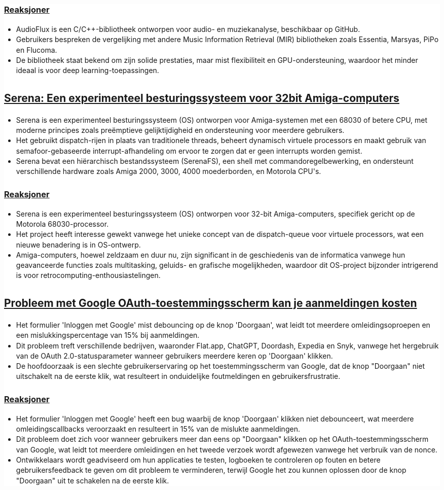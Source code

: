 ### [Reaksjoner](https://news.ycombinator.com/item?id=41235462)

- AudioFlux is een C/C++-bibliotheek ontworpen voor audio- en muziekanalyse, beschikbaar op GitHub.
- Gebruikers bespreken de vergelijking met andere Music Information Retrieval (MIR) bibliotheken zoals Essentia, Marsyas, PiPo en Flucoma.
- De bibliotheek staat bekend om zijn solide prestaties, maar mist flexibiliteit en GPU-ondersteuning, waardoor het minder ideaal is voor deep learning-toepassingen.

## [Serena: Een experimenteel besturingssysteem voor 32bit Amiga-computers](https://github.com/dplanitzer/Serena)

- Serena is een experimenteel besturingssysteem (OS) ontworpen voor Amiga-systemen met een 68030 of betere CPU, met moderne principes zoals preëmptieve gelijktijdigheid en ondersteuning voor meerdere gebruikers.
- Het gebruikt dispatch-rijen in plaats van traditionele threads, beheert dynamisch virtuele processors en maakt gebruik van semafoor-gebaseerde interrupt-afhandeling om ervoor te zorgen dat er geen interrupts worden gemist.
- Serena bevat een hiërarchisch bestandssysteem (SerenaFS), een shell met commandoregelbewerking, en ondersteunt verschillende hardware zoals Amiga 2000, 3000, 4000 moederborden, en Motorola CPU's.

### [Reaksjoner](https://news.ycombinator.com/item?id=41233811)

- Serena is een experimenteel besturingssysteem (OS) ontworpen voor 32-bit Amiga-computers, specifiek gericht op de Motorola 68030-processor.
- Het project heeft interesse gewekt vanwege het unieke concept van de dispatch-queue voor virtuele processors, wat een nieuwe benadering is in OS-ontwerp.
- Amiga-computers, hoewel zeldzaam en duur nu, zijn significant in de geschiedenis van de informatica vanwege hun geavanceerde functies zoals multitasking, geluids- en grafische mogelijkheden, waardoor dit OS-project bijzonder intrigerend is voor retrocomputing-enthousiastelingen.

## [Probleem met Google OAuth-toestemmingsscherm kan je aanmeldingen kosten](https://news.ycombinator.com/item?id=41236745)

- Het formulier 'Inloggen met Google' mist debouncing op de knop 'Doorgaan', wat leidt tot meerdere omleidingsoproepen en een mislukkingspercentage van 15% bij aanmeldingen.
- Dit probleem treft verschillende bedrijven, waaronder Flat.app, ChatGPT, Doordash, Expedia en Snyk, vanwege het hergebruik van de OAuth 2.0-statusparameter wanneer gebruikers meerdere keren op 'Doorgaan' klikken.
- De hoofdoorzaak is een slechte gebruikerservaring op het toestemmingsscherm van Google, dat de knop "Doorgaan" niet uitschakelt na de eerste klik, wat resulteert in onduidelijke foutmeldingen en gebruikersfrustratie.

### [Reaksjoner](https://news.ycombinator.com/item?id=41236745)

- Het formulier 'Inloggen met Google' heeft een bug waarbij de knop 'Doorgaan' klikken niet debounceert, wat meerdere omleidingscallbacks veroorzaakt en resulteert in 15% van de mislukte aanmeldingen.
- Dit probleem doet zich voor wanneer gebruikers meer dan eens op "Doorgaan" klikken op het OAuth-toestemmingsscherm van Google, wat leidt tot meerdere omleidingen en het tweede verzoek wordt afgewezen vanwege het verbruik van de nonce.
- Ontwikkelaars wordt geadviseerd om hun applicaties te testen, logboeken te controleren op fouten en betere gebruikersfeedback te geven om dit probleem te verminderen, terwijl Google het zou kunnen oplossen door de knop "Doorgaan" uit te schakelen na de eerste klik.
